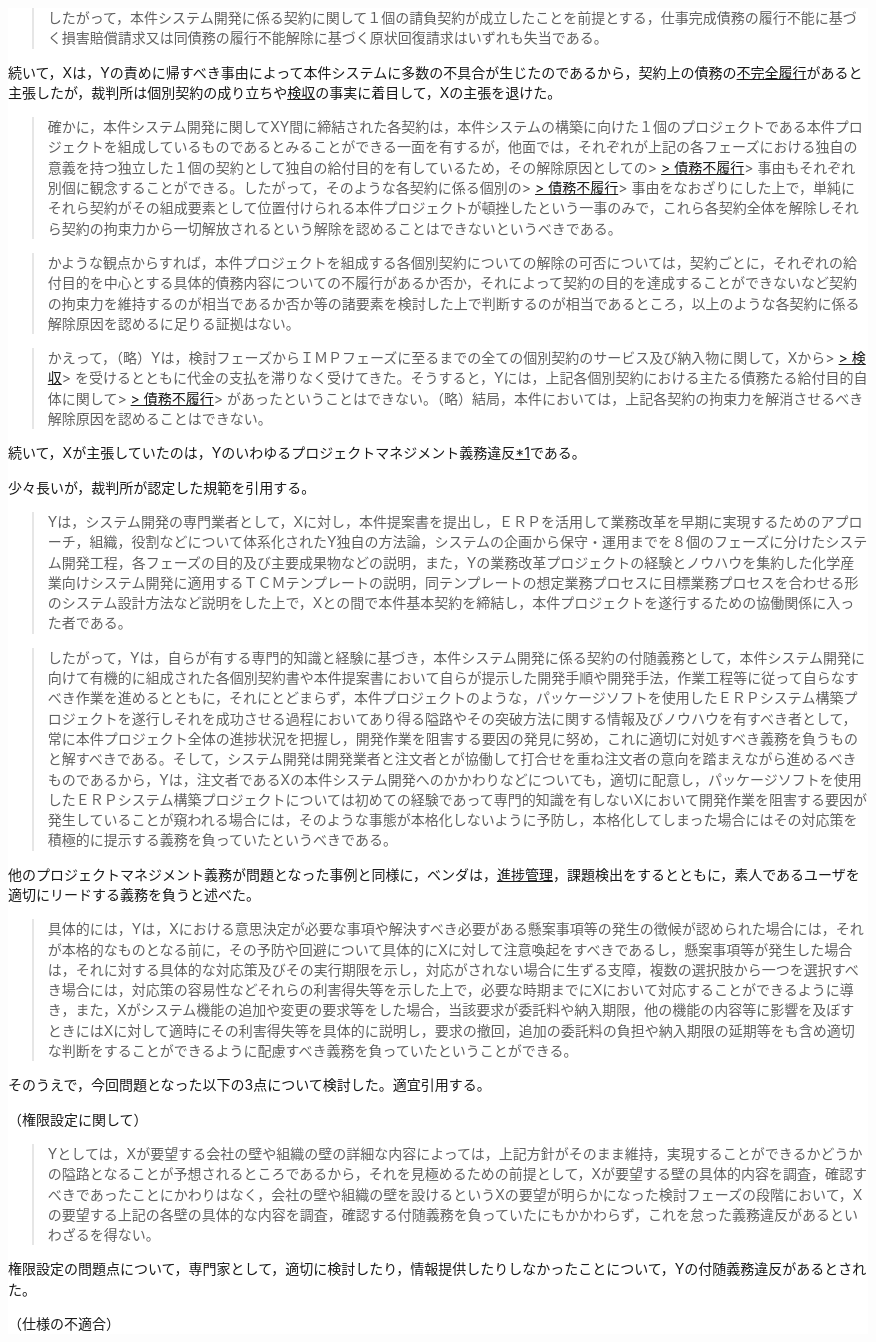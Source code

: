 > したがって，本件システム開発に係る契約に関して１個の請負契約が成立したことを前提とする，仕事完成債務の履行不能に基づく損害賠償請求又は同債務の履行不能解除に基づく原状回復請求はいずれも失当である。

続いて，Xは，Yの責めに帰すべき事由によって本件システムに多数の不具合が生じたのであるから，契約上の債務の[不完全履行](http://d.hatena.ne.jp/keyword/%C9%D4%B4%B0%C1%B4%CD%FA%B9%D4)があると主張したが，裁判所は個別契約の成り立ちや[検収](http://d.hatena.ne.jp/keyword/%B8%A1%BC%FD)の事実に着目して，Xの主張を退けた。

> 確かに，本件システム開発に関してXY間に締結された各契約は，本件システムの構築に向けた１個のプロジェクトである本件プロジェクトを組成しているものであるとみることができる一面を有するが，他面では，それぞれが上記の各フェーズにおける独自の意義を持つ独立した１個の契約として独自の給付目的を有しているため，その解除原因としての> [> 債務不履行](http://d.hatena.ne.jp/keyword/%BA%C4%CC%B3%C9%D4%CD%FA%B9%D4)> 事由もそれぞれ別個に観念することができる。したがって，そのような各契約に係る個別の> [> 債務不履行](http://d.hatena.ne.jp/keyword/%BA%C4%CC%B3%C9%D4%CD%FA%B9%D4)> 事由をなおざりにした上で，単純にそれら契約がその組成要素として位置付けられる本件プロジェクトが頓挫したという一事のみで，これら各契約全体を解除しそれら契約の拘束力から一切解放されるという解除を認めることはできないというべきである。

> かような観点からすれば，本件プロジェクトを組成する各個別契約についての解除の可否については，契約ごとに，それぞれの給付目的を中心とする具体的債務内容についての不履行があるか否か，それによって契約の目的を達成することができないなど契約の拘束力を維持するのが相当であるか否か等の諸要素を検討した上で判断するのが相当であるところ，以上のような各契約に係る解除原因を認めるに足りる証拠はない。

> かえって，（略）Yは，検討フェーズからＩＭＰフェーズに至るまでの全ての個別契約のサービス及び納入物に関して，Xから> [> 検収](http://d.hatena.ne.jp/keyword/%B8%A1%BC%FD)> を受けるとともに代金の支払を滞りなく受けてきた。そうすると，Yには，上記各個別契約における主たる債務たる給付目的自体に関して> [> 債務不履行](http://d.hatena.ne.jp/keyword/%BA%C4%CC%B3%C9%D4%CD%FA%B9%D4)> があったということはできない。（略）結局，本件においては，上記各契約の拘束力を解消させるべき解除原因を認めることはできない。

続いて，Xが主張していたのは，Yのいわゆるプロジェクトマネジメント義務違反[*1](http://d.hatena.ne.jp/redips+law/20160725/1469373646#20160725f1)である。

少々長いが，裁判所が認定した規範を引用する。

> Yは，システム開発の専門業者として，Xに対し，本件提案書を提出し，ＥＲＰを活用して業務改革を早期に実現するためのアプローチ，組織，役割などについて体系化されたY独自の方法論，システムの企画から保守・運用までを８個のフェーズに分けたシステム開発工程，各フェーズの目的及び主要成果物などの説明，また，Yの業務改革プロジェクトの経験とノウハウを集約した化学産業向けシステム開発に適用するＴＣＭテンプレートの説明，同テンプレートの想定業務プロセスに目標業務プロセスを合わせる形のシステム設計方法など説明をした上で，Xとの間で本件基本契約を締結し，本件プロジェクトを遂行するための協働関係に入った者である。

> したがって，Yは，自らが有する専門的知識と経験に基づき，本件システム開発に係る契約の付随義務として，本件システム開発に向けて有機的に組成された各個別契約書や本件提案書において自らが提示した開発手順や開発手法，作業工程等に従って自らなすべき作業を進めるとともに，それにとどまらず，本件プロジェクトのような，パッケージソフトを使用したＥＲＰシステム構築プロジェクトを遂行しそれを成功させる過程においてあり得る隘路やその突破方法に関する情報及びノウハウを有すべき者として，常に本件プロジェクト全体の進捗状況を把握し，開発作業を阻害する要因の発見に努め，これに適切に対処すべき義務を負うものと解すべきである。そして，システム開発は開発業者と注文者とが協働して打合せを重ね注文者の意向を踏まえながら進めるべきものであるから，Yは，注文者であるXの本件システム開発へのかかわりなどについても，適切に配意し，パッケージソフトを使用したＥＲＰシステム構築プロジェクトについては初めての経験であって専門的知識を有しないXにおいて開発作業を阻害する要因が発生していることが窺われる場合には，そのような事態が本格化しないように予防し，本格化してしまった場合にはその対応策を積極的に提示する義務を負っていたというべきである。

他のプロジェクトマネジメント義務が問題となった事例と同様に，ベンダは，[進捗管理](http://d.hatena.ne.jp/keyword/%BF%CA%C4%BD%B4%C9%CD%FD)，課題検出をするとともに，素人であるユーザを適切にリードする義務を負うと述べた。

> 具体的には，Yは，Xにおける意思決定が必要な事項や解決すべき必要がある懸案事項等の発生の徴候が認められた場合には，それが本格的なものとなる前に，その予防や回避について具体的にXに対して注意喚起をすべきであるし，懸案事項等が発生した場合は，それに対する具体的な対応策及びその実行期限を示し，対応がされない場合に生ずる支障，複数の選択肢から一つを選択すべき場合には，対応策の容易性などそれらの利害得失等を示した上で，必要な時期までにXにおいて対応することができるように導き，また，Xがシステム機能の追加や変更の要求等をした場合，当該要求が委託料や納入期限，他の機能の内容等に影響を及ぼすときにはXに対して適時にその利害得失等を具体的に説明し，要求の撤回，追加の委託料の負担や納入期限の延期等をも含め適切な判断をすることができるように配慮すべき義務を負っていたということができる。

そのうえで，今回問題となった以下の3点について検討した。適宜引用する。

（権限設定に関して）

> Yとしては，Xが要望する会社の壁や組織の壁の詳細な内容によっては，上記方針がそのまま維持，実現することができるかどうかの隘路となることが予想されるところであるから，それを見極めるための前提として，Xが要望する壁の具体的内容を調査，確認すべきであったことにかわりはなく，会社の壁や組織の壁を設けるというXの要望が明らかになった検討フェーズの段階において，Xの要望する上記の各壁の具体的な内容を調査，確認する付随義務を負っていたにもかかわらず，これを怠った義務違反があるといわざるを得ない。

権限設定の問題点について，専門家として，適切に検討したり，情報提供したりしなかったことについて，Yの付随義務違反があるとされた。

（仕様の不適合）
